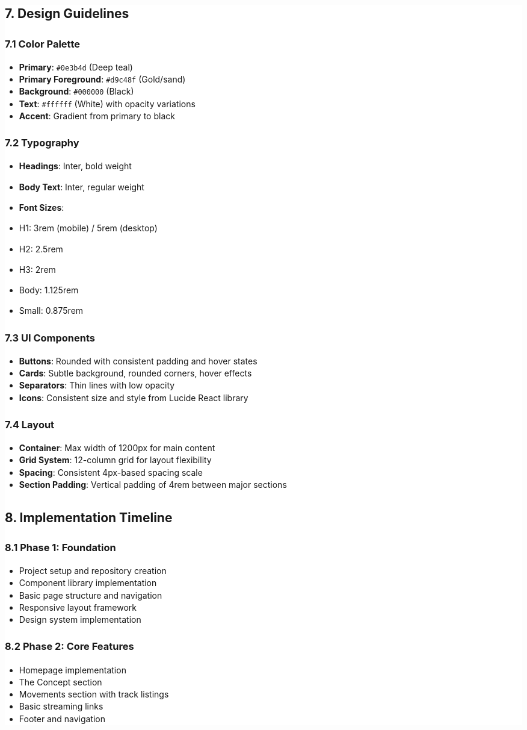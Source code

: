 ## 7. Design Guidelines

### 7.1 Color Palette

- **Primary**: `#0e3b4d` (Deep teal)
- **Primary Foreground**: `#d9c48f` (Gold/sand)
- **Background**: `#000000` (Black)
- **Text**: `#ffffff` (White) with opacity variations
- **Accent**: Gradient from primary to black

### 7.2 Typography

- **Headings**: Inter, bold weight
- **Body Text**: Inter, regular weight
- **Font Sizes**:

- H1: 3rem (mobile) / 5rem (desktop)
- H2: 2.5rem
- H3: 2rem
- Body: 1.125rem
- Small: 0.875rem

### 7.3 UI Components

- **Buttons**: Rounded with consistent padding and hover states
- **Cards**: Subtle background, rounded corners, hover effects
- **Separators**: Thin lines with low opacity
- **Icons**: Consistent size and style from Lucide React library

### 7.4 Layout

- **Container**: Max width of 1200px for main content
- **Grid System**: 12-column grid for layout flexibility
- **Spacing**: Consistent 4px-based spacing scale
- **Section Padding**: Vertical padding of 4rem between major sections

## 8. Implementation Timeline

### 8.1 Phase 1: Foundation

- Project setup and repository creation
- Component library implementation
- Basic page structure and navigation
- Responsive layout framework
- Design system implementation

### 8.2 Phase 2: Core Features

- Homepage implementation
- The Concept section
- Movements section with track listings
- Basic streaming links
- Footer and navigation
